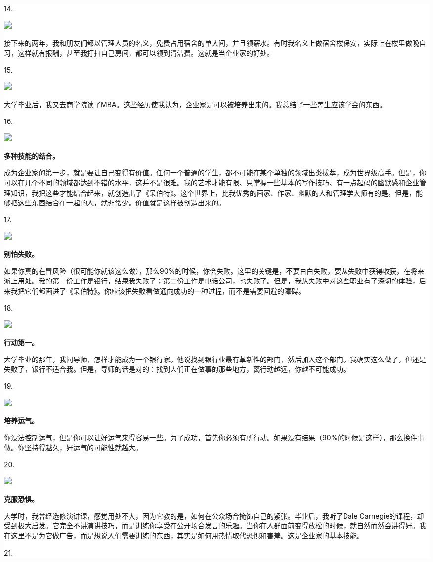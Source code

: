 <p>14.</p>

<p><img src="http://image.beekka.com/blog/201104/bg2011041214.jpg"></p>

<p>接下来的两年，我和朋友们都以管理人员的名义，免费占用宿舍的单人间，并且领薪水。有时我名义上做宿舍楼保安，实际上在楼里做晚自习，这样就有报酬，甚至我打扫自己房间，都可以领到清洁费。这就是当企业家的好处。</p>

<p>15.</p>

<p><img src="http://image.beekka.com/blog/201104/bg2011041215.jpg"></p>

<p>大学毕业后，我又去商学院读了MBA。这些经历使我认为，企业家是可以被培养出来的。我总结了一些差生应该学会的东西。</p>

<p>16.</p>

<p><img src="http://image.beekka.com/blog/201104/bg2011041216.jpg"></p>

<p><strong>多种技能的结合。</strong></p>

<p>成为企业家的第一步，就是要让自己变得有价值。任何一个普通的学生，都不可能在某个单独的领域出类拔萃，成为世界级高手。但是，你可以在几个不同的领域都达到不错的水平，这并不是很难。我的艺术才能有限、只掌握一些基本的写作技巧、有一点起码的幽默感和企业管理知识，我把这些才能结合起来，就创造出了《呆伯特》。这个世界上，比我优秀的画家、作家、幽默的人和管理学大师有的是。但是，能够把这些东西结合在一起的人，就非常少。价值就是这样被创造出来的。</p>

<p>17.</p>

<p><img src="http://image.beekka.com/blog/201104/bg2011041217.jpg"></p>

<p><strong>别怕失败。</strong></p>

<p>如果你真的在冒风险（很可能你就该这么做），那么90%的时候，你会失败。这里的关键是，不要白白失败，要从失败中获得收获，在将来派上用处。我的第一份工作是银行，结果我失败了；第二份工作是电话公司，也失败了。但是，我从失败中对这些职业有了深切的体验，后来我把它们都画进了《呆伯特》。你应该把失败看做通向成功的一种过程，而不是需要回避的障碍。</p>

<p>18.</p>

<p><img src="http://image.beekka.com/blog/201104/bg2011041218.jpg"></p>

<p><strong>行动第一。</strong></p>

<p>大学毕业的那年，我问导师，怎样才能成为一个银行家。他说找到银行业最有革新性的部门，然后加入这个部门。我确实这么做了，但还是失败了，银行不适合我。但是，导师的话是对的：找到人们正在做事的那些地方，离行动越远，你越不可能成功。</p>

<p>19.</p>

<p><img src="http://image.beekka.com/blog/201104/bg2011041219.jpg"></p>

<p><strong>培养运气。 </strong></p>

<p>你没法控制运气，但是你可以让好运气来得容易一些。为了成功，首先你必须有所行动。如果没有结果（90%的时候是这样），那么换件事做。你坚持得越久，好运气的可能性就越大。</p>

<p>20.</p>

<p><img src="http://image.beekka.com/blog/201104/bg2011041220.jpg"></p>

<p><strong>克服恐惧。 </strong></p>

<p>大学时，我曾经选修演讲课，感觉用处不大，因为它教的是，如何在公众场合掩饰自己的紧张。毕业后，我听了Dale Carnegie的课程，却受到极大启发。它完全不讲演讲技巧，而是训练你享受在公开场合发言的乐趣。当你在人群面前变得放松的时候，就自然而然会讲得好。我在这里不是为它做广告，而是想说人们需要训练的东西，其实是如何用热情取代恐惧和害羞。这是企业家的基本技能。</p>

<p>21.</p>

